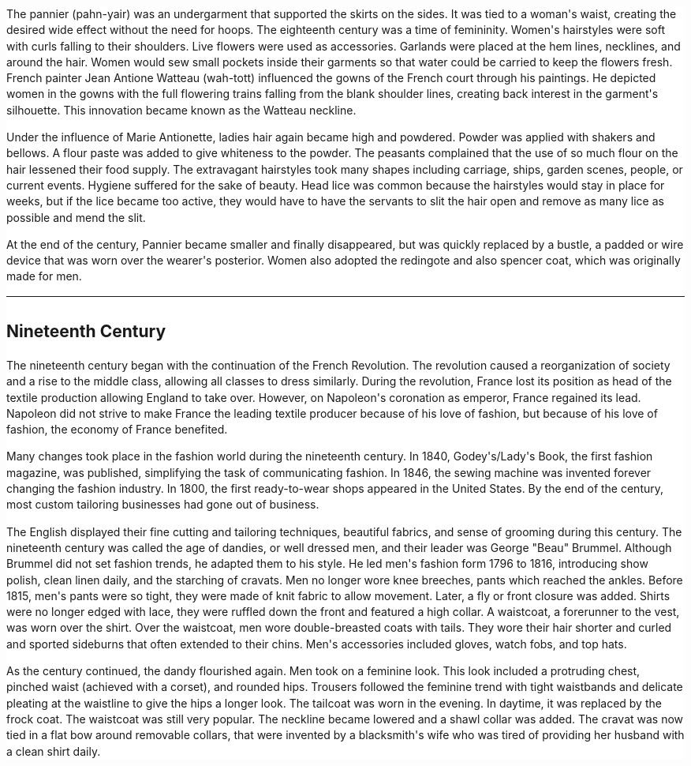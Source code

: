   The pannier (pahn-yair) was an undergarment that supported the skirts on the sides.  It was tied to a woman's waist, creating the desired wide effect without the need for hoops.  The eighteenth century was a time of femininity.  Women's hairstyles were soft with curls falling to their shoulders.  Live flowers were used as accessories.  Garlands were placed at the hem lines, necklines, and around the hair.  Women would sew  small pockets inside their garments so that water could be carried to keep the flowers fresh.    French painter Jean Antione Watteau (wah-tott) influenced the gowns of the French court through his paintings.  He depicted women in the gowns with the full flowering trains falling from the blank shoulder lines, creating back  interest in the garment's silhouette.  This innovation became known as the Watteau neckline.
 </p>
<p>
  Under the influence of Marie Antionette, ladies hair again became high and powdered.  Powder was applied with shakers and bellows.  A flour paste was added to give whiteness to the powder.  The peasants complained that the use of so much flour on the hair lessened their food supply.  The extravagant hairstyles took many shapes including carriage, ships, garden scenes, people, or current events.  Hygiene suffered for the sake of beauty.  Head lice was common because the hairstyles would stay in place for weeks, but if the lice became too active, they would have to have the servants to slit the hair open and remove as many lice as possible and mend the slit.
 </p>
<p>
  At the end of the century, Pannier became smaller and finally disappeared, but was quickly replaced by a bustle, a padded or wire device that was worn over the wearer's posterior.  Women also adopted the redingote and also spencer coat, which was originally made for men.
 </p>
<hr/>
 <h2>
  Nineteenth Century
 </h2>
 The nineteenth century began with the continuation of the French Revolution.  The revolution caused a reorganization of society and a rise to the middle class, allowing all classes to dress similarly.  During the revolution, France lost its position as head of the textile production allowing England to take over.  However, on Napoleon's coronation as emperor, France regained its lead.  Napoleon did not strive to make France the leading textile producer because of his love of fashion, but because of his love of fashion, the economy of France benefited.
 <p>
  Many changes took place in the fashion world during the nineteenth century.  In 1840, Godey's/Lady's Book, the first fashion magazine, was published, simplifying the task of communicating fashion.  In 1846, the sewing machine was invented forever changing the fashion industry.  In 1800, the first ready-to-wear shops appeared in the United States.  By the end of the century, most custom tailoring businesses had gone out of business.
 </p>
<p>
  The English displayed their fine cutting and tailoring techniques, beautiful fabrics, and sense of grooming during this century.  The nineteenth century was called the age of dandies, or well dressed men, and their leader was George "Beau" Brummel.  Although Brummel did not set fashion trends, he adapted them to his style.  He led men's fashion form 1796 to 1816, introducing show polish, clean linen daily, and the starching of cravats.  Men no longer wore knee breeches, pants which reached the ankles.  Before 1815, men's pants were so tight, they were made of knit fabric to allow movement.  Later, a fly or front closure was added.  Shirts were no longer edged with lace, they were ruffled down the front and featured a high collar.  A waistcoat, a forerunner to the vest, was worn over the shirt.  Over the waistcoat, men wore double-breasted coats with tails.  They wore their hair shorter and curled and sported sideburns that often extended to their chins.  Men's accessories included gloves, watch fobs, and top hats.
 </p>
<p>
  As the century continued, the dandy flourished again.  Men took on a feminine look.  This look included a protruding chest, pinched waist (achieved with a corset), and rounded hips.  Trousers followed the feminine trend with tight waistbands and delicate pleating at the waistline to give the hips a longer look.  The tailcoat was worn in the evening.  In daytime, it was replaced by the frock coat.  The waistcoat was still very popular.  The neckline became lowered and a shawl collar was added.  The cravat was now tied in a flat bow around removable collars, that were invented by a blacksmith's wife who was tired of providing her husband with a clean shirt daily.
 </p>
<p>